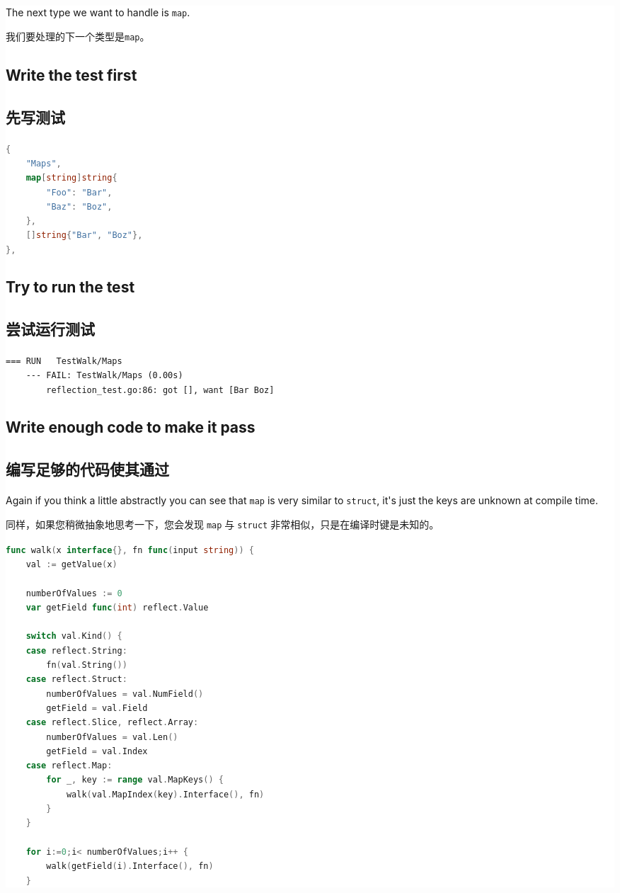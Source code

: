 The next type we want to handle is `map`.

我们要处理的下一个类型是`map`。

## Write the test first

## 先写测试

```go
{
    "Maps",
    map[string]string{
        "Foo": "Bar",
        "Baz": "Boz",
    },
    []string{"Bar", "Boz"},
},
```

## Try to run the test

## 尝试运行测试

```
=== RUN   TestWalk/Maps
    --- FAIL: TestWalk/Maps (0.00s)
        reflection_test.go:86: got [], want [Bar Boz]
```

## Write enough code to make it pass

## 编写足够的代码使其通过

Again if you think a little abstractly you can see that `map` is very similar to `struct`, it's just the keys are unknown at compile time.

同样，如果您稍微抽象地思考一下，您会发现 `map` 与 `struct` 非常相似，只是在编译时键是未知的。

```go
func walk(x interface{}, fn func(input string)) {
    val := getValue(x)

    numberOfValues := 0
    var getField func(int) reflect.Value

    switch val.Kind() {
    case reflect.String:
        fn(val.String())
    case reflect.Struct:
        numberOfValues = val.NumField()
        getField = val.Field
    case reflect.Slice, reflect.Array:
        numberOfValues = val.Len()
        getField = val.Index
    case reflect.Map:
        for _, key := range val.MapKeys() {
            walk(val.MapIndex(key).Interface(), fn)
        }
    }

    for i:=0;i< numberOfValues;i++ {
        walk(getField(i).Interface(), fn)
    }
```